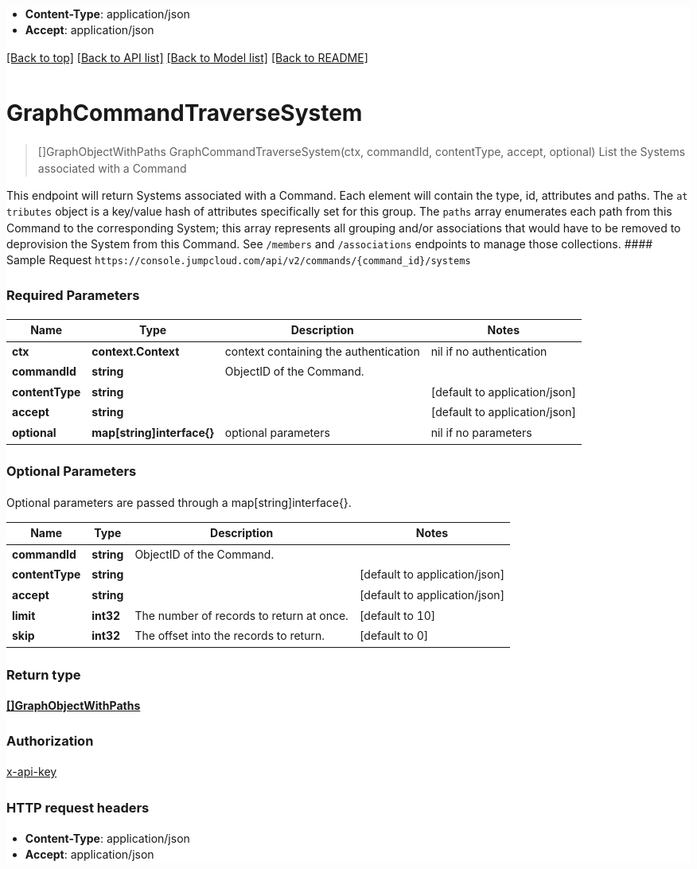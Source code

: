  - **Content-Type**: application/json
 - **Accept**: application/json

[[Back to top]](#) [[Back to API list]](../README.md#documentation-for-api-endpoints) [[Back to Model list]](../README.md#documentation-for-models) [[Back to README]](../README.md)

# **GraphCommandTraverseSystem**
> []GraphObjectWithPaths GraphCommandTraverseSystem(ctx, commandId, contentType, accept, optional)
List the Systems associated with a Command

This endpoint will return Systems associated with a Command. Each element will contain the type, id, attributes and paths.  The `attributes` object is a key/value hash of attributes specifically set for this group.  The `paths` array enumerates each path from this Command to the corresponding System; this array represents all grouping and/or associations that would have to be removed to deprovision the System from this Command.  See `/members` and `/associations` endpoints to manage those collections.  #### Sample Request ``` https://console.jumpcloud.com/api/v2/commands/{command_id}/systems ```

### Required Parameters

Name | Type | Description  | Notes
------------- | ------------- | ------------- | -------------
 **ctx** | **context.Context** | context containing the authentication | nil if no authentication
  **commandId** | **string**| ObjectID of the Command. | 
  **contentType** | **string**|  | [default to application/json]
  **accept** | **string**|  | [default to application/json]
 **optional** | **map[string]interface{}** | optional parameters | nil if no parameters

### Optional Parameters
Optional parameters are passed through a map[string]interface{}.

Name | Type | Description  | Notes
------------- | ------------- | ------------- | -------------
 **commandId** | **string**| ObjectID of the Command. | 
 **contentType** | **string**|  | [default to application/json]
 **accept** | **string**|  | [default to application/json]
 **limit** | **int32**| The number of records to return at once. | [default to 10]
 **skip** | **int32**| The offset into the records to return. | [default to 0]

### Return type

[**[]GraphObjectWithPaths**](GraphObjectWithPaths.md)

### Authorization

[x-api-key](../README.md#x-api-key)

### HTTP request headers

 - **Content-Type**: application/json
 - **Accept**: application/json
